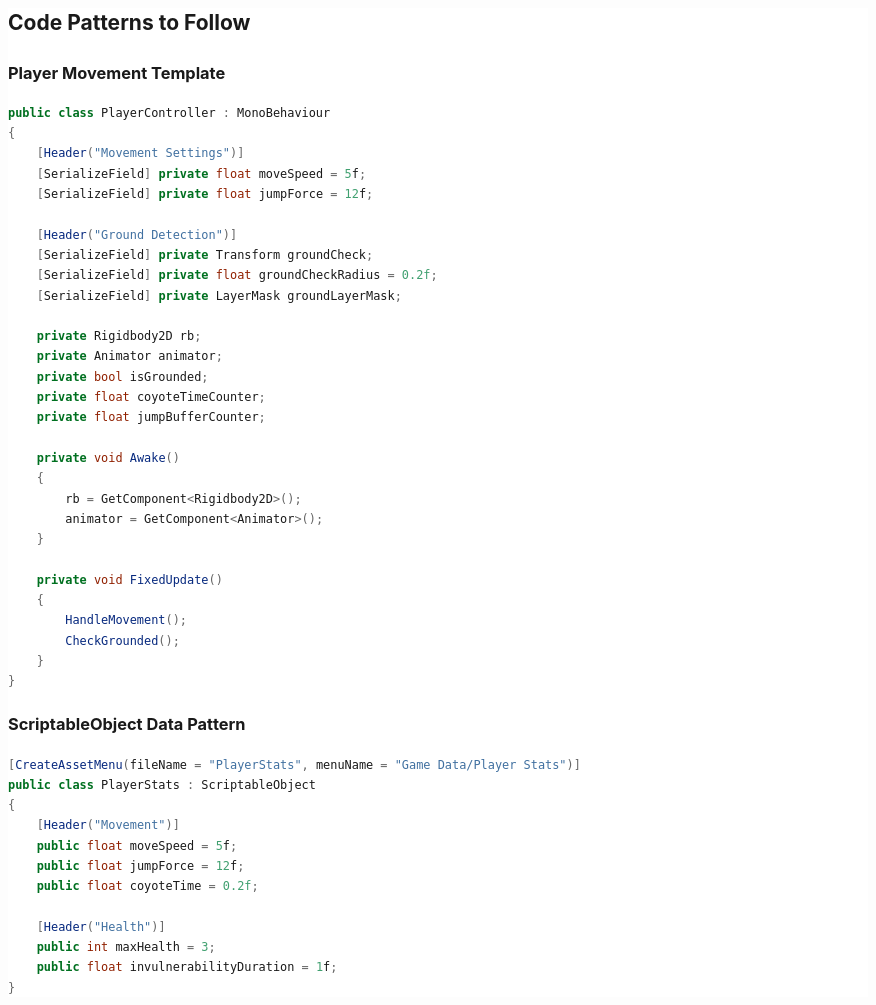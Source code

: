 ## Code Patterns to Follow

### Player Movement Template
```csharp
public class PlayerController : MonoBehaviour
{
    [Header("Movement Settings")]
    [SerializeField] private float moveSpeed = 5f;
    [SerializeField] private float jumpForce = 12f;
    
    [Header("Ground Detection")]
    [SerializeField] private Transform groundCheck;
    [SerializeField] private float groundCheckRadius = 0.2f;
    [SerializeField] private LayerMask groundLayerMask;
    
    private Rigidbody2D rb;
    private Animator animator;
    private bool isGrounded;
    private float coyoteTimeCounter;
    private float jumpBufferCounter;
    
    private void Awake()
    {
        rb = GetComponent<Rigidbody2D>();
        animator = GetComponent<Animator>();
    }
    
    private void FixedUpdate()
    {
        HandleMovement();
        CheckGrounded();
    }
}
```

### ScriptableObject Data Pattern
```csharp
[CreateAssetMenu(fileName = "PlayerStats", menuName = "Game Data/Player Stats")]
public class PlayerStats : ScriptableObject
{
    [Header("Movement")]
    public float moveSpeed = 5f;
    public float jumpForce = 12f;
    public float coyoteTime = 0.2f;
    
    [Header("Health")]
    public int maxHealth = 3;
    public float invulnerabilityDuration = 1f;
}
```
